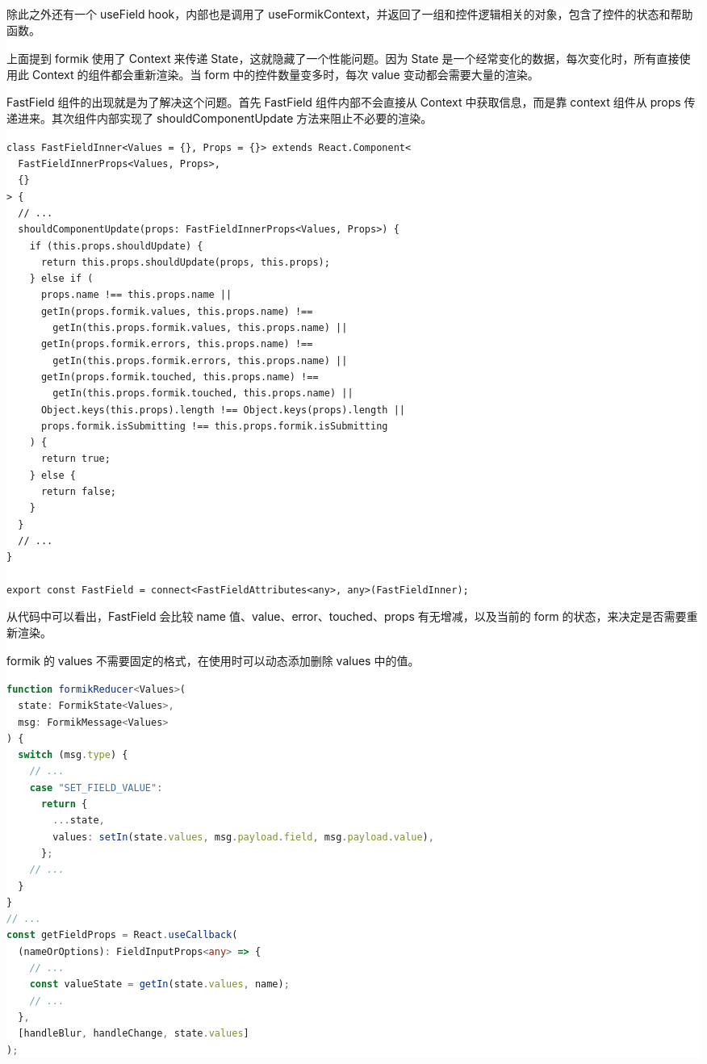 除此之外还有一个 useField hook，内部也是调用了 useFormikContext，并返回了一组和控件逻辑相关的对象，包含了控件的状态和帮助函数。

上面提到 formik 使用了 Context 来传递 State，这就隐藏了一个性能问题。因为 State 是一个经常变化的数据，每次变化时，所有直接使用此 Context 的组件都会重新渲染。当 form 中的控件数量变多时，每次 value 变动都会需要大量的渲染。

FastField 组件的出现就是为了解决这个问题。首先 FastField 组件内部不会直接从 Context 中获取信息，而是靠 context 组件从 props 传递进来。其次组件内部实现了 shouldComponentUpdate 方法来阻止不必要的渲染。

```tsx
class FastFieldInner<Values = {}, Props = {}> extends React.Component<
  FastFieldInnerProps<Values, Props>,
  {}
> {
  // ...
  shouldComponentUpdate(props: FastFieldInnerProps<Values, Props>) {
    if (this.props.shouldUpdate) {
      return this.props.shouldUpdate(props, this.props);
    } else if (
      props.name !== this.props.name ||
      getIn(props.formik.values, this.props.name) !==
        getIn(this.props.formik.values, this.props.name) ||
      getIn(props.formik.errors, this.props.name) !==
        getIn(this.props.formik.errors, this.props.name) ||
      getIn(props.formik.touched, this.props.name) !==
        getIn(this.props.formik.touched, this.props.name) ||
      Object.keys(this.props).length !== Object.keys(props).length ||
      props.formik.isSubmitting !== this.props.formik.isSubmitting
    ) {
      return true;
    } else {
      return false;
    }
  }
  // ...
}

export const FastField = connect<FastFieldAttributes<any>, any>(FastFieldInner);
```

从代码中可以看出，FastField 会比较 name 值、value、error、touched、props 有无增减，以及当前的 form 的状态，来决定是否需要重新渲染。

formik 的 values 不需要固定的格式，在使用时可以动态添加删除 values 中的值。

```ts
function formikReducer<Values>(
  state: FormikState<Values>,
  msg: FormikMessage<Values>
) {
  switch (msg.type) {
    // ...
    case "SET_FIELD_VALUE":
      return {
        ...state,
        values: setIn(state.values, msg.payload.field, msg.payload.value),
      };
    // ...
  }
}
// ...
const getFieldProps = React.useCallback(
  (nameOrOptions): FieldInputProps<any> => {
    // ...
    const valueState = getIn(state.values, name);
    // ...
  },
  [handleBlur, handleChange, state.values]
);
```

  [field: string]: any;